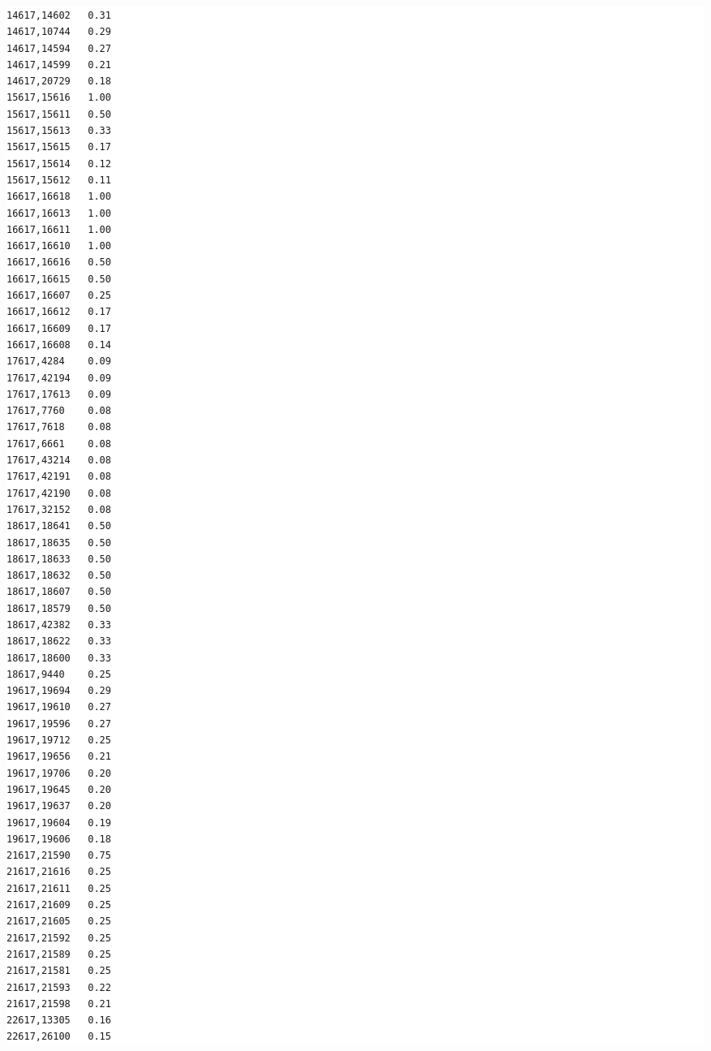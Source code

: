   ```sh
  14617,14602	0.31
  14617,10744	0.29
  14617,14594	0.27
  14617,14599	0.21
  14617,20729	0.18
  15617,15616	1.00
  15617,15611	0.50
  15617,15613	0.33
  15617,15615	0.17
  15617,15614	0.12
  15617,15612	0.11
  16617,16618	1.00
  16617,16613	1.00
  16617,16611	1.00
  16617,16610	1.00
  16617,16616	0.50
  16617,16615	0.50
  16617,16607	0.25
  16617,16612	0.17
  16617,16609	0.17
  16617,16608	0.14
  17617,4284	0.09
  17617,42194	0.09
  17617,17613	0.09
  17617,7760	0.08
  17617,7618	0.08
  17617,6661	0.08
  17617,43214	0.08
  17617,42191	0.08
  17617,42190	0.08
  17617,32152	0.08
  18617,18641	0.50
  18617,18635	0.50
  18617,18633	0.50
  18617,18632	0.50
  18617,18607	0.50
  18617,18579	0.50
  18617,42382	0.33
  18617,18622	0.33
  18617,18600	0.33
  18617,9440	0.25
  19617,19694	0.29
  19617,19610	0.27
  19617,19596	0.27
  19617,19712	0.25
  19617,19656	0.21
  19617,19706	0.20
  19617,19645	0.20
  19617,19637	0.20
  19617,19604	0.19
  19617,19606	0.18
  21617,21590	0.75
  21617,21616	0.25
  21617,21611	0.25
  21617,21609	0.25
  21617,21605	0.25
  21617,21592	0.25
  21617,21589	0.25
  21617,21581	0.25
  21617,21593	0.22
  21617,21598	0.21
  22617,13305	0.16
  22617,26100	0.15
  ```